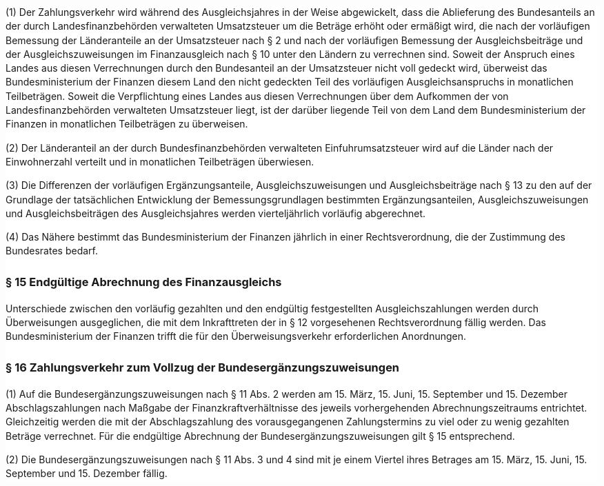 (1) Der Zahlungsverkehr wird während des Ausgleichsjahres in der Weise
abgewickelt, dass die Ablieferung des Bundesanteils an der durch
Landesfinanzbehörden verwalteten Umsatzsteuer um die Beträge erhöht
oder ermäßigt wird, die nach der vorläufigen Bemessung der
Länderanteile an der Umsatzsteuer nach § 2 und nach der vorläufigen
Bemessung der Ausgleichsbeiträge und der Ausgleichszuweisungen im
Finanzausgleich nach § 10 unter den Ländern zu verrechnen sind. Soweit
der Anspruch eines Landes aus diesen Verrechnungen durch den
Bundesanteil an der Umsatzsteuer nicht voll gedeckt wird, überweist
das Bundesministerium der Finanzen diesem Land den nicht gedeckten
Teil des vorläufigen Ausgleichsanspruchs in monatlichen Teilbeträgen.
Soweit die Verpflichtung eines Landes aus diesen Verrechnungen über
dem Aufkommen der von Landesfinanzbehörden verwalteten Umsatzsteuer
liegt, ist der darüber liegende Teil von dem Land dem
Bundesministerium der Finanzen in monatlichen Teilbeträgen zu
überweisen.

(2) Der Länderanteil an der durch Bundesfinanzbehörden verwalteten
Einfuhrumsatzsteuer wird auf die Länder nach der Einwohnerzahl
verteilt und in monatlichen Teilbeträgen überwiesen.

(3) Die Differenzen der vorläufigen Ergänzungsanteile,
Ausgleichszuweisungen und Ausgleichsbeiträge nach § 13 zu den auf der
Grundlage der tatsächlichen Entwicklung der Bemessungsgrundlagen
bestimmten Ergänzungsanteilen, Ausgleichszuweisungen und
Ausgleichsbeiträgen des Ausgleichsjahres werden vierteljährlich
vorläufig abgerechnet.

(4) Das Nähere bestimmt das Bundesministerium der Finanzen jährlich in
einer Rechtsverordnung, die der Zustimmung des Bundesrates bedarf.


### § 15 Endgültige Abrechnung des Finanzausgleichs

Unterschiede zwischen den vorläufig gezahlten und den endgültig
festgestellten Ausgleichszahlungen werden durch Überweisungen
ausgeglichen, die mit dem Inkrafttreten der in § 12 vorgesehenen
Rechtsverordnung fällig werden. Das Bundesministerium der Finanzen
trifft die für den Überweisungsverkehr erforderlichen Anordnungen.


### § 16 Zahlungsverkehr zum Vollzug der Bundesergänzungszuweisungen

(1) Auf die Bundesergänzungszuweisungen nach § 11 Abs. 2 werden am 15.
März, 15. Juni, 15. September und 15. Dezember Abschlagszahlungen nach
Maßgabe der Finanzkraftverhältnisse des jeweils vorhergehenden
Abrechnungszeitraums entrichtet. Gleichzeitig werden die mit der
Abschlagszahlung des vorausgegangenen Zahlungstermins zu viel oder zu
wenig gezahlten Beträge verrechnet. Für die endgültige Abrechnung der
Bundesergänzungszuweisungen gilt § 15 entsprechend.

(2) Die Bundesergänzungszuweisungen nach § 11 Abs. 3 und 4 sind mit je
einem Viertel ihres Betrages am 15. März, 15. Juni, 15. September und
15\. Dezember fällig.
